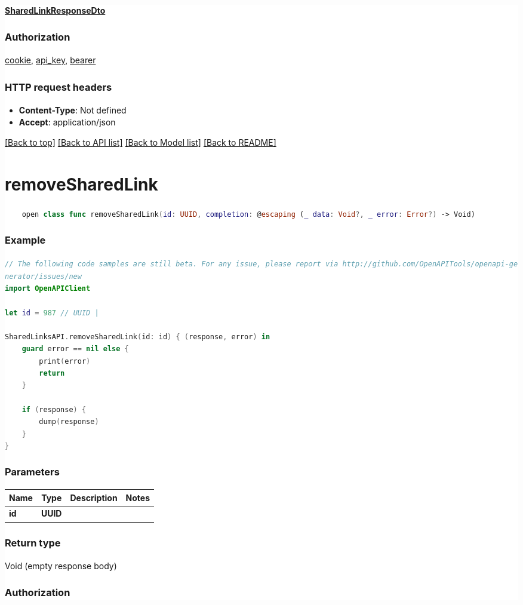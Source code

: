 [**SharedLinkResponseDto**](SharedLinkResponseDto.md)

### Authorization

[cookie](../README.md#cookie), [api_key](../README.md#api_key), [bearer](../README.md#bearer)

### HTTP request headers

 - **Content-Type**: Not defined
 - **Accept**: application/json

[[Back to top]](#) [[Back to API list]](../README.md#documentation-for-api-endpoints) [[Back to Model list]](../README.md#documentation-for-models) [[Back to README]](../README.md)

# **removeSharedLink**
```swift
    open class func removeSharedLink(id: UUID, completion: @escaping (_ data: Void?, _ error: Error?) -> Void)
```



### Example
```swift
// The following code samples are still beta. For any issue, please report via http://github.com/OpenAPITools/openapi-generator/issues/new
import OpenAPIClient

let id = 987 // UUID | 

SharedLinksAPI.removeSharedLink(id: id) { (response, error) in
    guard error == nil else {
        print(error)
        return
    }

    if (response) {
        dump(response)
    }
}
```

### Parameters

Name | Type | Description  | Notes
------------- | ------------- | ------------- | -------------
 **id** | **UUID** |  | 

### Return type

Void (empty response body)

### Authorization
